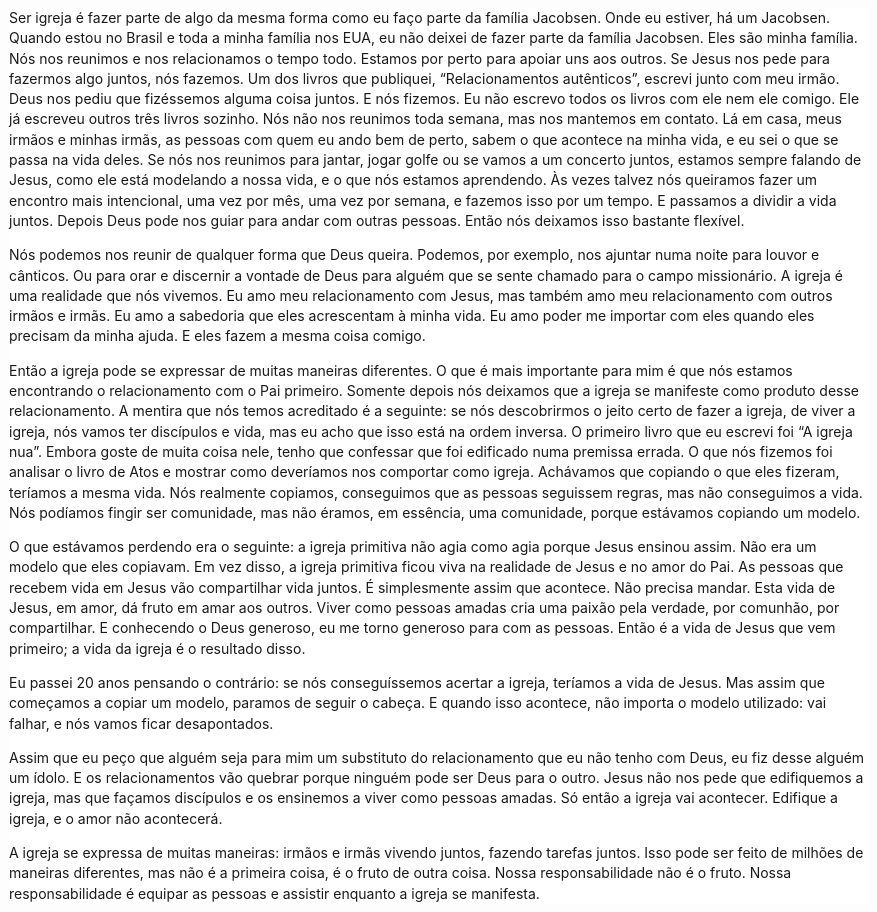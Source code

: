 Ser igreja é fazer parte de algo da mesma forma como eu faço parte da família Jacobsen. Onde eu estiver, há um Jacobsen. Quando estou no Brasil e toda a minha família nos EUA, eu não deixei de fazer parte da família Jacobsen. Eles são minha família. Nós nos reunimos e nos relacionamos o tempo todo. Estamos por perto para apoiar uns aos outros. Se Jesus nos pede para fazermos algo juntos, nós fazemos. Um dos livros que publiquei, “Relacionamentos autênticos”, escrevi junto com meu irmão. Deus nos pediu que fizéssemos alguma coisa juntos. E nós fizemos. Eu não escrevo todos os livros com ele nem ele comigo. Ele já escreveu outros três livros sozinho. Nós não nos reunimos toda semana, mas nos mantemos em contato. Lá em casa, meus irmãos e minhas irmãs, as pessoas com quem eu ando bem de perto, sabem o que acontece na minha vida, e eu sei o que se passa na vida deles. Se nós nos reunimos para jantar, jogar golfe ou se vamos a um concerto juntos, estamos sempre falando de Jesus, como ele está modelando a nossa vida, e o que nós estamos aprendendo. Às vezes talvez nós queiramos fazer um encontro mais intencional, uma vez por mês, uma vez por semana, e fazemos isso por um tempo. E passamos a dividir a vida juntos. Depois Deus pode nos guiar para andar com outras pessoas. Então nós deixamos isso bastante flexível.

Nós podemos nos reunir de qualquer forma que Deus queira. Podemos, por exemplo, nos ajuntar numa noite para louvor e cânticos. Ou para orar e discernir a vontade de Deus para alguém que se sente chamado para o campo missionário. A igreja é uma realidade que nós vivemos. Eu amo meu relacionamento com Jesus, mas também amo meu relacionamento com outros irmãos e irmãs. Eu amo a sabedoria que eles acrescentam à minha vida. Eu amo poder me importar com eles quando eles precisam da minha ajuda. E eles fazem a mesma coisa comigo.

Então a igreja pode se expressar de muitas maneiras diferentes. O que é mais importante para mim é que nós estamos encontrando o relacionamento com o Pai primeiro. Somente depois nós deixamos que a igreja se manifeste como produto desse relacionamento. A mentira que nós temos acreditado é a seguinte: se nós descobrirmos o jeito certo de fazer a igreja, de viver a igreja, nós vamos ter discípulos e vida, mas eu acho que isso está na ordem inversa. O primeiro livro que eu escrevi foi “A igreja nua”. Embora goste de muita coisa nele, tenho que confessar que foi edificado numa premissa errada. O que nós fizemos foi analisar o livro de Atos e mostrar como deveríamos nos comportar como igreja. Achávamos que copiando o que eles fizeram, teríamos a mesma vida. Nós realmente copiamos, conseguimos que as pessoas seguissem regras, mas não conseguimos a vida. Nós podíamos fingir ser comunidade, mas não éramos, em essência, uma comunidade, porque estávamos copiando um modelo.

O que estávamos perdendo era o seguinte: a igreja primitiva não agia como agia porque Jesus ensinou assim. Não era um modelo que eles copiavam. Em vez disso, a igreja primitiva ficou viva na realidade de Jesus e no amor do Pai. As pessoas que recebem vida em Jesus vão compartilhar vida juntos. É simplesmente assim que acontece. Não precisa mandar. Esta vida de Jesus, em amor, dá fruto em amar aos outros. Viver como pessoas amadas cria uma paixão pela verdade, por comunhão, por compartilhar. E conhecendo o Deus generoso, eu me torno generoso para com as pessoas. Então é a vida de Jesus que vem primeiro; a vida da igreja é o resultado disso.

Eu passei 20 anos pensando o contrário: se nós conseguíssemos acertar a igreja, teríamos a vida de Jesus. Mas assim que começamos a copiar um modelo, paramos de seguir o cabeça. E quando isso acontece, não importa o modelo utilizado: vai falhar, e nós vamos ficar desapontados.

Assim que eu peço que alguém seja para mim um substituto do relacionamento que eu não tenho com Deus, eu fiz desse alguém um ídolo. E os relacionamentos vão quebrar porque ninguém pode ser Deus para o outro. Jesus não nos pede que edifiquemos a igreja, mas que façamos discípulos e os ensinemos a viver como pessoas amadas. Só então a igreja vai acontecer. Edifique a igreja, e o amor não acontecerá.

A igreja se expressa de muitas maneiras: irmãos e irmãs vivendo juntos, fazendo tarefas juntos. Isso pode ser feito de milhões de maneiras diferentes, mas não é a primeira coisa, é o fruto de outra coisa. Nossa responsabilidade não é o fruto. Nossa responsabilidade é equipar as pessoas e assistir enquanto a igreja se manifesta.
